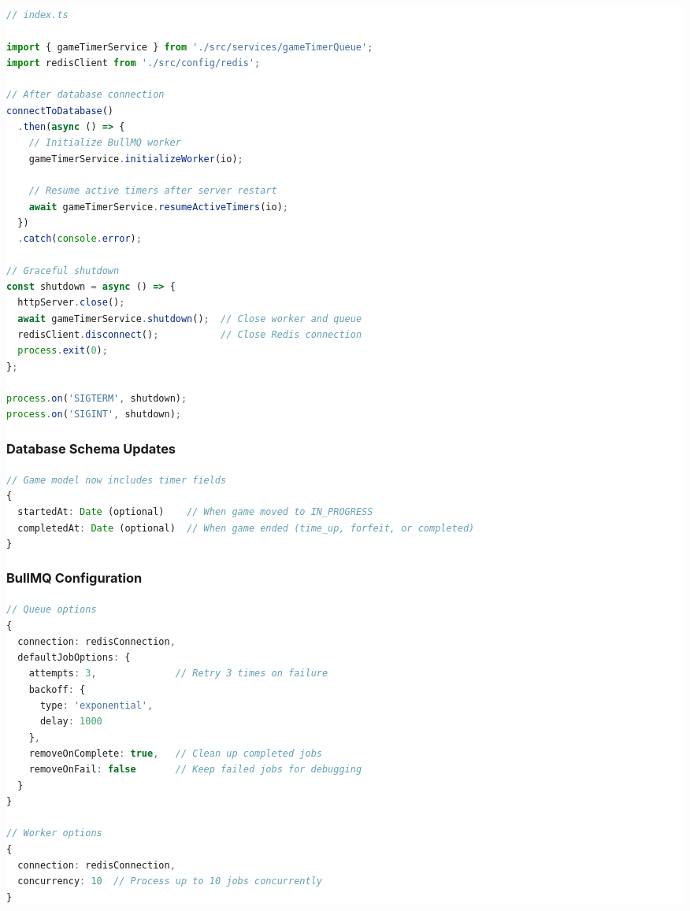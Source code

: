 ```typescript
// index.ts

import { gameTimerService } from './src/services/gameTimerQueue';
import redisClient from './src/config/redis';

// After database connection
connectToDatabase()
  .then(async () => {
    // Initialize BullMQ worker
    gameTimerService.initializeWorker(io);

    // Resume active timers after server restart
    await gameTimerService.resumeActiveTimers(io);
  })
  .catch(console.error);

// Graceful shutdown
const shutdown = async () => {
  httpServer.close();
  await gameTimerService.shutdown();  // Close worker and queue
  redisClient.disconnect();           // Close Redis connection
  process.exit(0);
};

process.on('SIGTERM', shutdown);
process.on('SIGINT', shutdown);
```

### Database Schema Updates

```typescript
// Game model now includes timer fields
{
  startedAt: Date (optional)    // When game moved to IN_PROGRESS
  completedAt: Date (optional)  // When game ended (time_up, forfeit, or completed)
}
```

### BullMQ Configuration

```typescript
// Queue options
{
  connection: redisConnection,
  defaultJobOptions: {
    attempts: 3,              // Retry 3 times on failure
    backoff: {
      type: 'exponential',
      delay: 1000
    },
    removeOnComplete: true,   // Clean up completed jobs
    removeOnFail: false       // Keep failed jobs for debugging
  }
}

// Worker options
{
  connection: redisConnection,
  concurrency: 10  // Process up to 10 jobs concurrently
}
```
